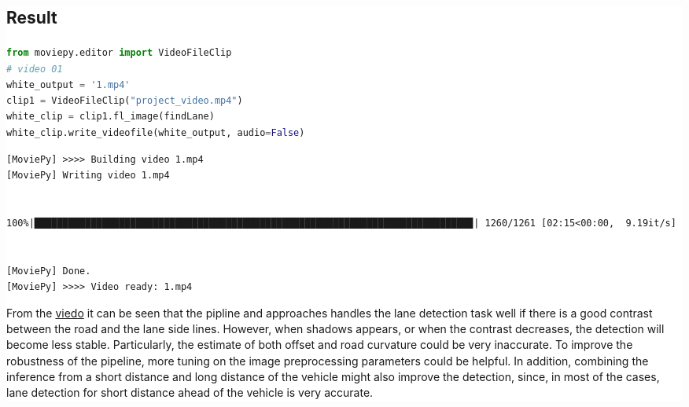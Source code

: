 
## Result 


```python
from moviepy.editor import VideoFileClip
# video 01
white_output = '1.mp4'
clip1 = VideoFileClip("project_video.mp4")
white_clip = clip1.fl_image(findLane)
white_clip.write_videofile(white_output, audio=False)
```

    [MoviePy] >>>> Building video 1.mp4
    [MoviePy] Writing video 1.mp4
    

    100%|█████████████████████████████████████████████████████████████████████████████▉| 1260/1261 [02:15<00:00,  9.19it/s]
    

    [MoviePy] Done.
    [MoviePy] >>>> Video ready: 1.mp4 
    
    

From the [viedo](https://youtu.be/iU9sOColgDI) it can be seen that the pipline and approaches handles the lane detection task well if there is a good contrast between the road and the lane side lines. However, when shadows appears, or when the contrast decreases, the detection will become less stable. Particularly, the estimate of both offset and road curvature could be very inaccurate.
To improve the robustness of the pipeline, more tuning on the image preprocessing parameters could be helpful. In addition, combining the inference from a short distance and long distance of the vehicle might also improve the detection, since, in most of the cases, lane detection for short distance ahead of the vehicle is very accurate. 


```python

```
